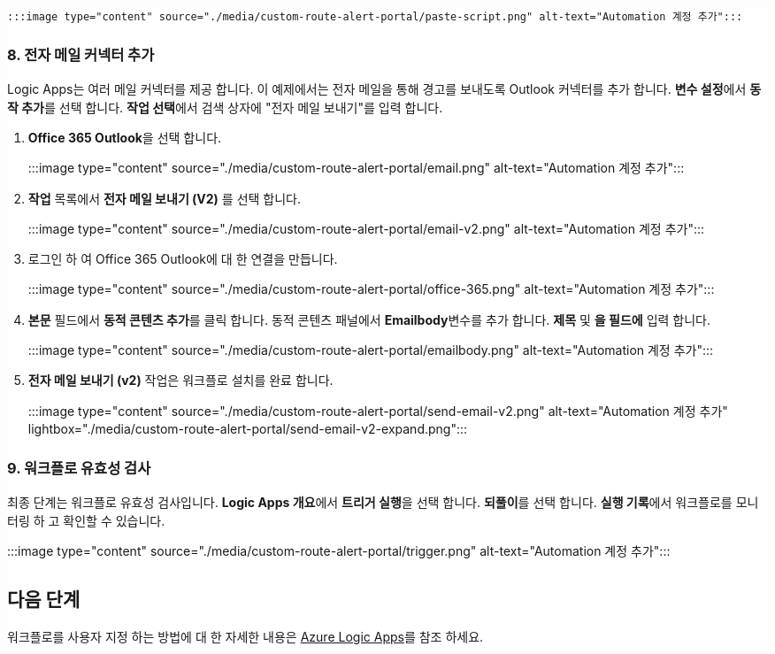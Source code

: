     :::image type="content" source="./media/custom-route-alert-portal/paste-script.png" alt-text="Automation 계정 추가":::

### <a name="8-add-the-email-connector"></a><a name="email"></a>8. 전자 메일 커넥터 추가

Logic Apps는 여러 메일 커넥터를 제공 합니다. 이 예제에서는 전자 메일을 통해 경고를 보내도록 Outlook 커넥터를 추가 합니다. **변수 설정**에서 **동작 추가**를 선택 합니다. **작업 선택**에서 검색 상자에 "전자 메일 보내기"를 입력 합니다.

1. **Office 365 Outlook**을 선택 합니다.

   :::image type="content" source="./media/custom-route-alert-portal/email.png" alt-text="Automation 계정 추가":::

2. **작업** 목록에서 **전자 메일 보내기 (V2)** 를 선택 합니다.

   :::image type="content" source="./media/custom-route-alert-portal/email-v2.png" alt-text="Automation 계정 추가":::

3. 로그인 하 여 Office 365 Outlook에 대 한 연결을 만듭니다.

   :::image type="content" source="./media/custom-route-alert-portal/office-365.png" alt-text="Automation 계정 추가":::

4. **본문** 필드에서 **동적 콘텐츠 추가**를 클릭 합니다. 동적 콘텐츠 패널에서 **Emailbody**변수를 추가 합니다. **제목** 및 **을 필드에** 입력 합니다.

   :::image type="content" source="./media/custom-route-alert-portal/emailbody.png" alt-text="Automation 계정 추가":::

5. **전자 메일 보내기 (v2)** 작업은 워크플로 설치를 완료 합니다.

   :::image type="content" source="./media/custom-route-alert-portal/send-email-v2.png" alt-text="Automation 계정 추가" lightbox="./media/custom-route-alert-portal/send-email-v2-expand.png":::

### <a name="9-workflow-validation"></a><a name="validation"></a>9. 워크플로 유효성 검사

최종 단계는 워크플로 유효성 검사입니다. **Logic Apps 개요**에서 **트리거 실행**을 선택 합니다. **되풀이**를 선택 합니다. **실행 기록**에서 워크플로를 모니터링 하 고 확인할 수 있습니다.

:::image type="content" source="./media/custom-route-alert-portal/trigger.png" alt-text="Automation 계정 추가":::

## <a name="next-steps"></a>다음 단계

워크플로를 사용자 지정 하는 방법에 대 한 자세한 내용은 [Azure Logic Apps](../logic-apps/logic-apps-overview.md)를 참조 하세요.
